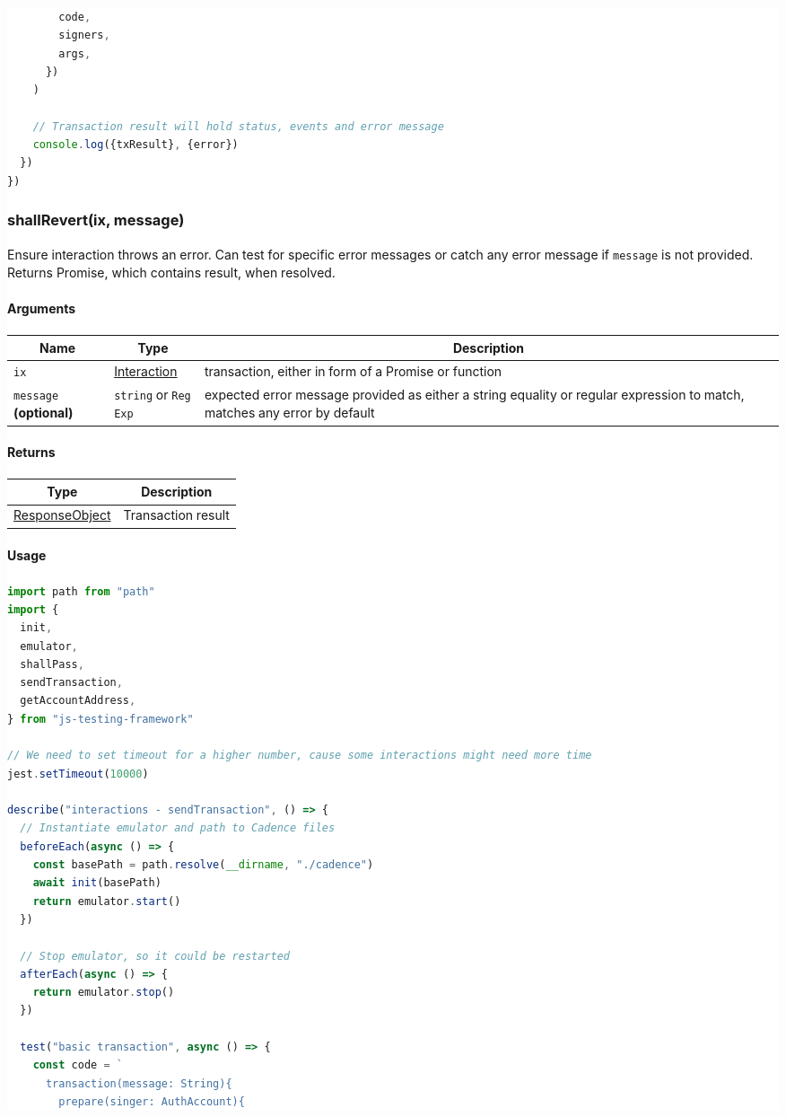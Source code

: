 ```javascript
        code,
        signers,
        args,
      })
    )

    // Transaction result will hold status, events and error message
    console.log({txResult}, {error})
  })
})
```

### shallRevert(ix, message)

Ensure interaction throws an error. Can test for specific error messages or catch any error message if `message` is not provided.
Returns Promise, which contains result, when resolved.

#### Arguments

| Name                     | Type                                | Description                                                                                                              |
| ------------------------ | ----------------------------------- | ------------------------------------------------------------------------------------------------------------------------ |
| `ix`                     | [Interaction](./api.md#interaction) | transaction, either in form of a Promise or function                                                                     |
| `message` **(optional)** | `string` or `RegExp`                | expected error message provided as either a string equality or regular expression to match, matches any error by default |

#### Returns

| Type                                                                        | Description        |
| --------------------------------------------------------------------------- | ------------------ |
| [ResponseObject](../../clients/fcl-js/api.md#responseobject) | Transaction result |

#### Usage

```javascript
import path from "path"
import {
  init,
  emulator,
  shallPass,
  sendTransaction,
  getAccountAddress,
} from "js-testing-framework"

// We need to set timeout for a higher number, cause some interactions might need more time
jest.setTimeout(10000)

describe("interactions - sendTransaction", () => {
  // Instantiate emulator and path to Cadence files
  beforeEach(async () => {
    const basePath = path.resolve(__dirname, "./cadence")
    await init(basePath)
    return emulator.start()
  })

  // Stop emulator, so it could be restarted
  afterEach(async () => {
    return emulator.stop()
  })

  test("basic transaction", async () => {
    const code = `
      transaction(message: String){
        prepare(singer: AuthAccount){
```